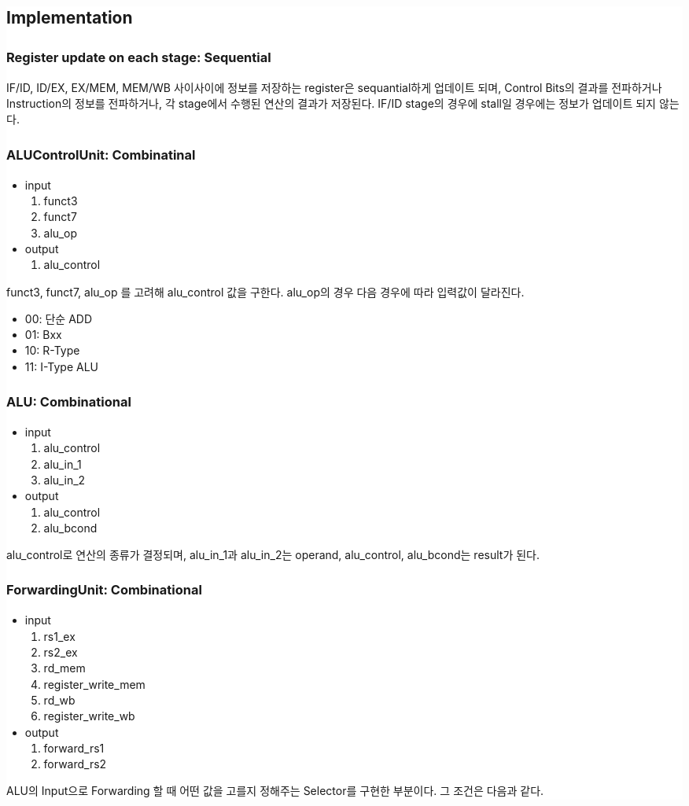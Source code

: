 ## Implementation

### Register update on each stage: Sequential

IF/ID, ID/EX, EX/MEM, MEM/WB 사이사이에 정보를 저장하는 register은 sequantial하게 업데이트 되며, Control Bits의 결과를 전파하거나 Instruction의 정보를 전파하거나, 각 stage에서 수행된 연산의 결과가 저장된다. IF/ID stage의 경우에 stall일 경우에는 정보가 업데이트 되지 않는다.

### ALUControlUnit: Combinatinal

- input
    1. funct3
    2. funct7
    3. alu\_op
- output
    1. alu\_control

funct3, funct7, alu\_op 를 고려해 alu\_control 값을 구한다.
alu\_op의 경우 다음 경우에 따라 입력값이 달라진다.

- 00: 단순 ADD
- 01: Bxx
- 10: R-Type
- 11: I-Type ALU

### ALU: Combinational

- input
    1. alu\_control
    2. alu\_in\_1
    3. alu\_in\_2
- output
    1. alu\_control
    2. alu\_bcond

alu\_control로 연산의 종류가 결정되며, alu\_in\_1과 alu\_in\_2는 operand,
alu\_control, alu\_bcond는 result가 된다.

### ForwardingUnit: Combinational

- input
    1. rs1\_ex
    2. rs2\_ex
    3. rd\_mem
    4. register\_write\_mem
    5. rd\_wb
    6. register\_write\_wb
- output
    1. forward\_rs1
    2. forward\_rs2

ALU의 Input으로 Forwarding 할 때 어떤 값을 고를지 정해주는 Selector를 구현한 부분이다.
그 조건은 다음과 같다.
